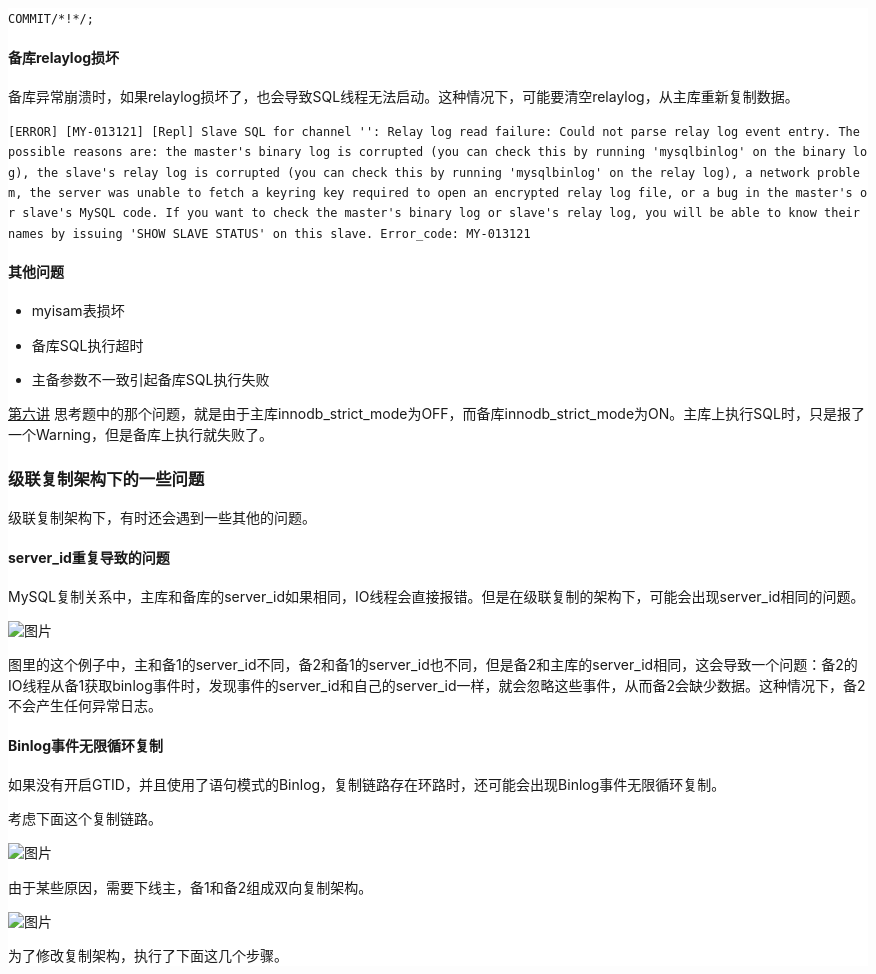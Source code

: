 ```plain
COMMIT/*!*/;

```

#### 备库relaylog损坏

备库异常崩溃时，如果relaylog损坏了，也会导致SQL线程无法启动。这种情况下，可能要清空relaylog，从主库重新复制数据。

```plain
[ERROR] [MY-013121] [Repl] Slave SQL for channel '': Relay log read failure: Could not parse relay log event entry. The possible reasons are: the master's binary log is corrupted (you can check this by running 'mysqlbinlog' on the binary log), the slave's relay log is corrupted (you can check this by running 'mysqlbinlog' on the relay log), a network problem, the server was unable to fetch a keyring key required to open an encrypted relay log file, or a bug in the master's or slave's MySQL code. If you want to check the master's binary log or slave's relay log, you will be able to know their names by issuing 'SHOW SLAVE STATUS' on this slave. Error_code: MY-013121

```

#### 其他问题

- myisam表损坏

- 备库SQL执行超时

- 主备参数不一致引起备库SQL执行失败


[第六讲](https://time.geekbang.org/column/article/803251) 思考题中的那个问题，就是由于主库innodb\_strict\_mode为OFF，而备库innodb\_strict\_mode为ON。主库上执行SQL时，只是报了一个Warning，但是备库上执行就失败了。

### 级联复制架构下的一些问题

级联复制架构下，有时还会遇到一些其他的问题。

#### server\_id重复导致的问题

MySQL复制关系中，主库和备库的server\_id如果相同，IO线程会直接报错。但是在级联复制的架构下，可能会出现server\_id相同的问题。

![图片](https://static001.geekbang.org/resource/image/37/69/37ef4dfac0c85d16a19862099fc1ea69.jpg?wh=1026x292)

图里的这个例子中，主和备1的server\_id不同，备2和备1的server\_id也不同，但是备2和主库的server\_id相同，这会导致一个问题：备2的IO线程从备1获取binlog事件时，发现事件的server\_id和自己的server\_id一样，就会忽略这些事件，从而备2会缺少数据。这种情况下，备2不会产生任何异常日志。

#### Binlog事件无限循环复制

如果没有开启GTID，并且使用了语句模式的Binlog，复制链路存在环路时，还可能会出现Binlog事件无限循环复制。

考虑下面这个复制链路。

![图片](https://static001.geekbang.org/resource/image/e2/58/e2327277b1d46db1a919d9b43d80a258.jpg?wh=1013x268)

由于某些原因，需要下线主，备1和备2组成双向复制架构。

![图片](https://static001.geekbang.org/resource/image/a6/88/a6b2296a32614173f598b8813d4a8788.jpg?wh=982x369)

为了修改复制架构，执行了下面这几个步骤。
